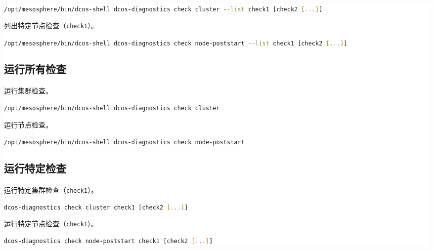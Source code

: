 ```bash
/opt/mesosphere/bin/dcos-shell dcos-diagnostics check cluster --list check1 [check2 [...]]
```

列出特定节点检查（`check1`）。

```bash
/opt/mesosphere/bin/dcos-shell dcos-diagnostics check node-poststart --list check1 [check2 [...]]
```

## 运行所有检查

运行集群检查。

```bash
/opt/mesosphere/bin/dcos-shell dcos-diagnostics check cluster
```

运行节点检查。

```bash
/opt/mesosphere/bin/dcos-shell dcos-diagnostics check node-poststart
```

## 运行特定检查

运行特定集群检查（`check1`）。

```bash
dcos-diagnostics check cluster check1 [check2 [...]]
```

运行特定节点检查（`check1`）。

```bash
dcos-diagnostics check node-poststart check1 [check2 [...]]
```
